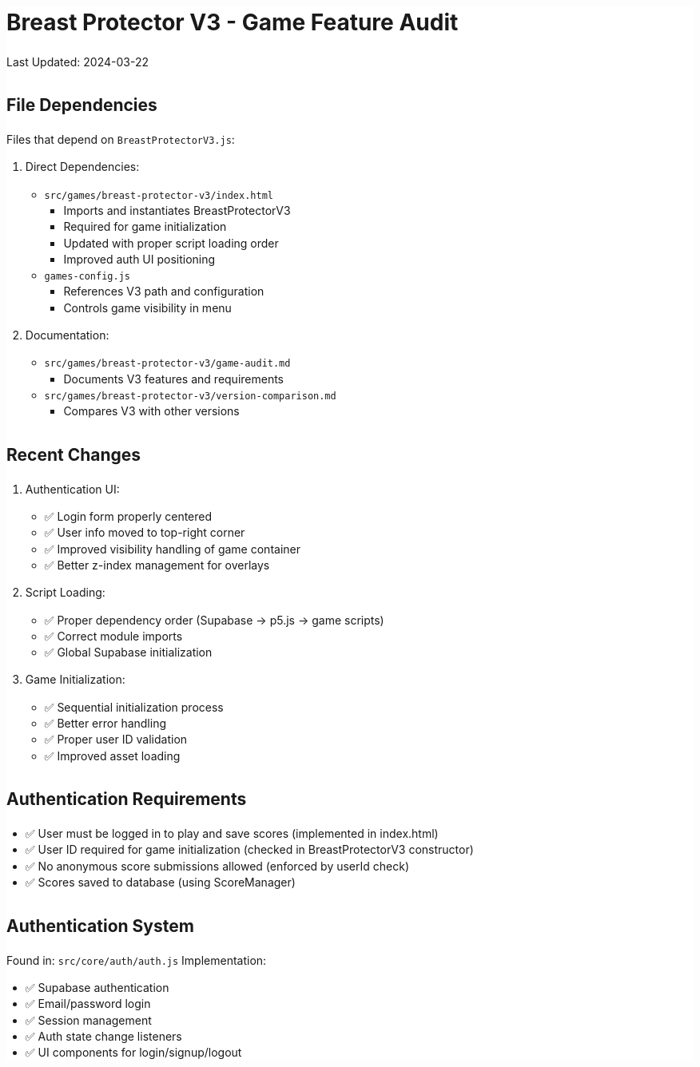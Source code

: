 # Breast Protector V3 - Game Feature Audit
Last Updated: 2024-03-22

## File Dependencies
Files that depend on `BreastProtectorV3.js`:

1. Direct Dependencies:
   - `src/games/breast-protector-v3/index.html`
     - Imports and instantiates BreastProtectorV3
     - Required for game initialization
     - Updated with proper script loading order
     - Improved auth UI positioning
   - `games-config.js`
     - References V3 path and configuration
     - Controls game visibility in menu

2. Documentation:
   - `src/games/breast-protector-v3/game-audit.md`
     - Documents V3 features and requirements
   - `src/games/breast-protector-v3/version-comparison.md`
     - Compares V3 with other versions

## Recent Changes
1. Authentication UI:
   - ✅ Login form properly centered
   - ✅ User info moved to top-right corner
   - ✅ Improved visibility handling of game container
   - ✅ Better z-index management for overlays

2. Script Loading:
   - ✅ Proper dependency order (Supabase → p5.js → game scripts)
   - ✅ Correct module imports
   - ✅ Global Supabase initialization

3. Game Initialization:
   - ✅ Sequential initialization process
   - ✅ Better error handling
   - ✅ Proper user ID validation
   - ✅ Improved asset loading

## Authentication Requirements
- ✅ User must be logged in to play and save scores (implemented in index.html)
- ✅ User ID required for game initialization (checked in BreastProtectorV3 constructor)
- ✅ No anonymous score submissions allowed (enforced by userId check)
- ✅ Scores saved to database (using ScoreManager)

## Authentication System
Found in: `src/core/auth/auth.js`
Implementation:
- ✅ Supabase authentication
- ✅ Email/password login
- ✅ Session management
- ✅ Auth state change listeners
- ✅ UI components for login/signup/logout
